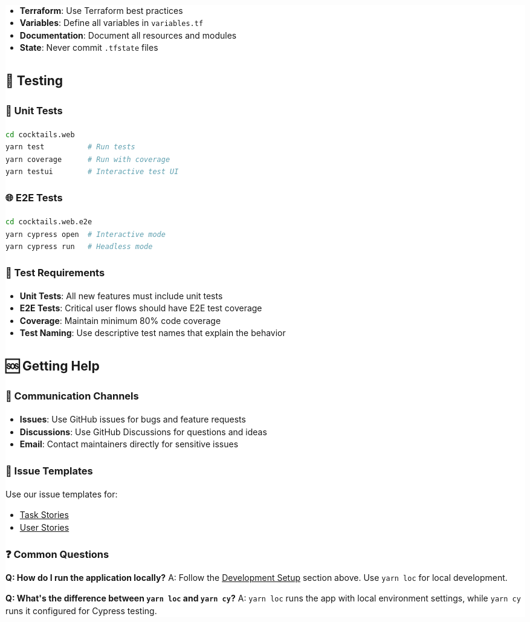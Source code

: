 - **Terraform**: Use Terraform best practices
- **Variables**: Define all variables in `variables.tf`
- **Documentation**: Document all resources and modules
- **State**: Never commit `.tfstate` files

## 🧪 Testing

### 🧪 Unit Tests
```bash
cd cocktails.web
yarn test          # Run tests
yarn coverage      # Run with coverage
yarn testui        # Interactive test UI
```

### 🌐 E2E Tests
```bash
cd cocktails.web.e2e
yarn cypress open  # Interactive mode
yarn cypress run   # Headless mode
```

### 📏 Test Requirements

- **Unit Tests**: All new features must include unit tests
- **E2E Tests**: Critical user flows should have E2E test coverage
- **Coverage**: Maintain minimum 80% code coverage
- **Test Naming**: Use descriptive test names that explain the behavior

## 🆘 Getting Help

### 📡 Communication Channels

- **Issues**: Use GitHub issues for bugs and feature requests
- **Discussions**: Use GitHub Discussions for questions and ideas
- **Email**: Contact maintainers directly for sensitive issues

### 📄 Issue Templates

Use our issue templates for:
- [Task Stories](./ISSUE_TEMPLATE/task-template.md)
- [User Stories](./ISSUE_TEMPLATE/user-story-template.md)

### ❓ Common Questions

**Q: How do I run the application locally?**
A: Follow the [Development Setup](#-development-setup) section above. Use `yarn loc` for local development.

**Q: What's the difference between `yarn loc` and `yarn cy`?**
A: `yarn loc` runs the app with local environment settings, while `yarn cy` runs it configured for Cypress testing.
